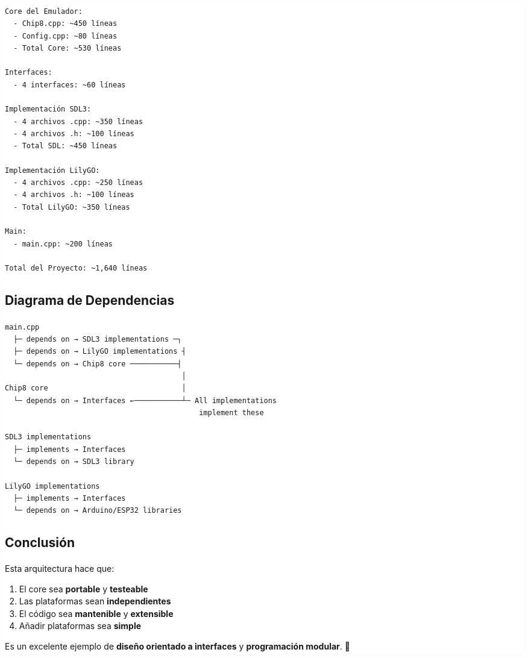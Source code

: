 ```
Core del Emulador:
  - Chip8.cpp: ~450 líneas
  - Config.cpp: ~80 líneas
  - Total Core: ~530 líneas

Interfaces:
  - 4 interfaces: ~60 líneas

Implementación SDL3:
  - 4 archivos .cpp: ~350 líneas
  - 4 archivos .h: ~100 líneas
  - Total SDL: ~450 líneas

Implementación LilyGO:
  - 4 archivos .cpp: ~250 líneas
  - 4 archivos .h: ~100 líneas
  - Total LilyGO: ~350 líneas

Main:
  - main.cpp: ~200 líneas

Total del Proyecto: ~1,640 líneas
```

## Diagrama de Dependencias

```
main.cpp
  ├─ depends on → SDL3 implementations ─┐
  ├─ depends on → LilyGO implementations ┤
  └─ depends on → Chip8 core ───────────┤
                                         │
Chip8 core                               │
  └─ depends on → Interfaces ←───────────┴─ All implementations
                                             implement these

SDL3 implementations
  ├─ implements → Interfaces
  └─ depends on → SDL3 library

LilyGO implementations
  ├─ implements → Interfaces
  └─ depends on → Arduino/ESP32 libraries
```

## Conclusión

Esta arquitectura hace que:
1. El core sea **portable** y **testeable**
2. Las plataformas sean **independientes**
3. El código sea **mantenible** y **extensible**
4. Añadir plataformas sea **simple**

Es un excelente ejemplo de **diseño orientado a interfaces** y **programación modular**. 🎯

